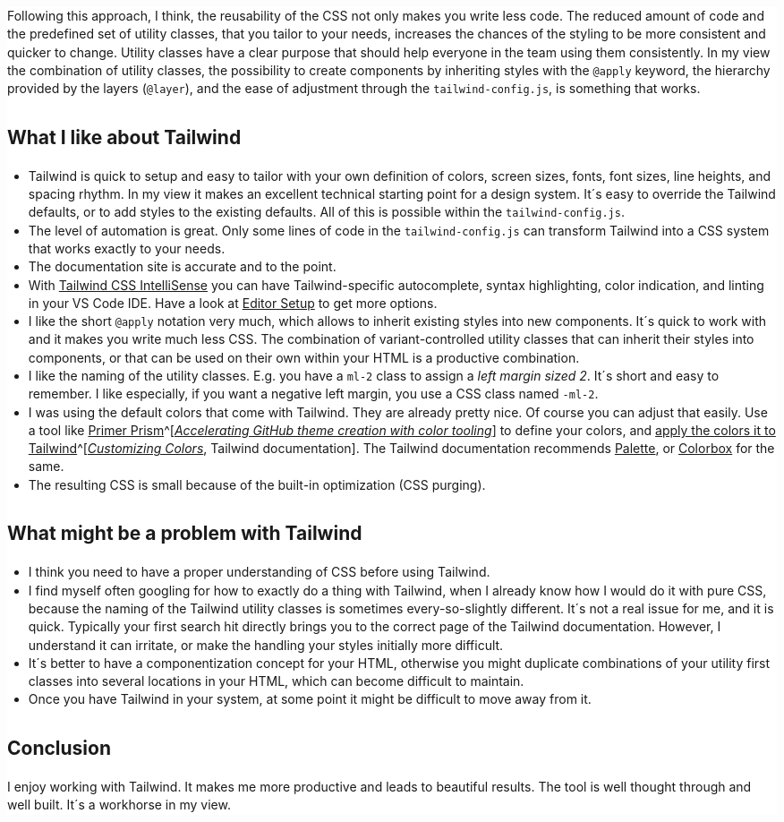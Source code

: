 Following this approach, I think, the reusability of the CSS not only makes you write less code. The reduced amount of code and the predefined set of utility classes, that you tailor to your needs, increases the chances of the styling to be more consistent and quicker to change. Utility classes have a clear purpose that should help everyone in the team using them consistently. In my view the combination of utility classes, the possibility to create components by inheriting styles with the `@apply` keyword, the hierarchy provided by the layers (`@layer`), and the ease of adjustment through the `tailwind-config.js`, is something that works.

## What I like about Tailwind

- Tailwind is quick to setup and easy to tailor with your own definition of colors, screen sizes, fonts, font sizes, line heights, and spacing rhythm. In my view it makes an excellent technical starting point for a design system. It´s easy to override the Tailwind defaults, or to add styles to the existing defaults. All of this is possible within the `tailwind-config.js`.
- The level of automation is great. Only some lines of code in the `tailwind-config.js` can transform Tailwind into a CSS system that works exactly to your needs.
- The documentation site is accurate and to the point.
- With [Tailwind CSS IntelliSense](https://marketplace.visualstudio.com/items?itemName=bradlc.vscode-tailwindcss) you can have Tailwind-specific autocomplete, syntax highlighting, color indication, and linting in your VS Code IDE. Have a look at [Editor Setup](https://tailwindcss.com/docs/editor-setup) to get more options.
- I like the short `@apply` notation very much, which allows to inherit existing styles into new components. It´s quick to work with and it makes you write much less CSS. The combination of variant-controlled utility classes that can inherit their styles into components, or that can be used on their own within your HTML is a productive combination. 
- I like the naming of the utility classes. E.g. you have a `ml-2` class to assign a *left margin sized 2*. It´s short and easy to remember. I like especially, if you want a negative left margin, you use a CSS class named `-ml-2`.
- I was using the default colors that come with Tailwind. They are already pretty nice. Of course you can adjust that easily. Use a tool like [Primer Prism](https://primer.style/prism/)^[[<cite>Accelerating GitHub theme creation with color tooling</cite>]((https://github.blog/2022-06-14-accelerating-github-theme-creation-with-color-tooling/))] to define your colors, and [apply the colors it to Tailwind](https://tailwindcss.com/docs/customizing-colors)^[[<cite>Customizing Colors</cite>](https://tailwindcss.com/docs/customizing-colors), Tailwind documentation]. The Tailwind documentation recommends [Palette](https://palettte.app), or [Colorbox](https://colorbox.io) for the same.
- The resulting CSS is small because of the built-in optimization (CSS purging).

## What might be a problem with Tailwind

- I think you need to have a proper understanding of CSS before using Tailwind. 
- I find myself often googling for how to exactly do a thing with Tailwind, when I already know how I would do it with pure CSS, because the naming of the Tailwind utility classes is sometimes every-so-slightly different. It´s not a real issue for me, and it is quick. Typically your first search hit directly brings you to the correct page of the Tailwind documentation. However, I understand it can irritate, or make the handling your styles initially more difficult.
- It´s better to have a componentization concept for your HTML, otherwise you might duplicate combinations of your utility first classes into several locations in your HTML, which can become difficult to maintain.
- Once you have Tailwind in your system, at some point it might be difficult to move away from it.

## Conclusion

I enjoy working with Tailwind. It makes me more productive and leads to beautiful results. The tool is well thought through and well built. It´s a workhorse in my view. 